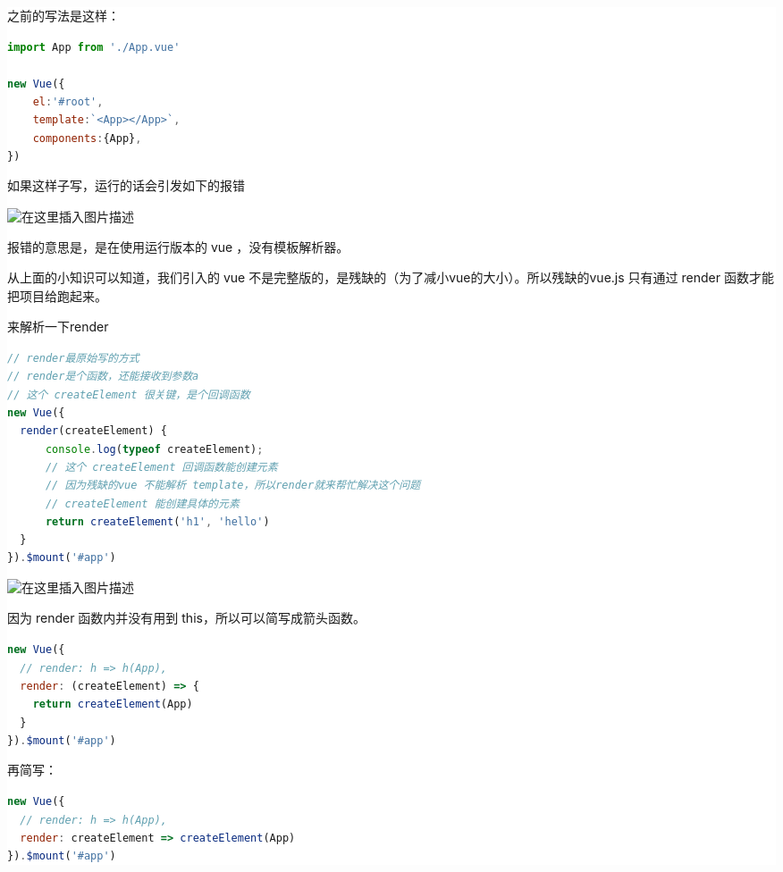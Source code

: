 之前的写法是这样：

```javascript
import App from './App.vue'

new Vue({
	el:'#root',
	template:`<App></App>`,
	components:{App},
})
```

如果这样子写，运行的话会引发如下的报错

![在这里插入图片描述](https://raw.githubusercontent.com/CoderWDD/myImages/main/blog_images/watermark%252Ctype_d3F5LXplbmhlaQ%252Cshadow_50%252Ctext_Q1NETiBA5qC86Zu354uQ5oCd%252Csize_20%252Ccolor_FFFFFF%252Ct_70%252Cg_se%252Cx_16-20220604020727302.png)

报错的意思是，是在使用运行版本的 vue ，没有模板解析器。

从上面的小知识可以知道，我们引入的 vue 不是完整版的，是残缺的（为了减小vue的大小）。所以残缺的vue.js 只有通过 render 函数才能把项目给跑起来。

来解析一下render

```js
// render最原始写的方式
// render是个函数，还能接收到参数a
// 这个 createElement 很关键，是个回调函数
new Vue({
  render(createElement) {
      console.log(typeof createElement);
      // 这个 createElement 回调函数能创建元素
      // 因为残缺的vue 不能解析 template，所以render就来帮忙解决这个问题
      // createElement 能创建具体的元素
      return createElement('h1', 'hello')
  }
}).$mount('#app')
```

![在这里插入图片描述](https://raw.githubusercontent.com/CoderWDD/myImages/main/blog_images/watermark%252Ctype_d3F5LXplbmhlaQ%252Cshadow_50%252Ctext_Q1NETiBA5qC86Zu354uQ5oCd%252Csize_20%252Ccolor_FFFFFF%252Ct_70%252Cg_se%252Cx_16-20220604020817028.png)

因为 render 函数内并没有用到 this，所以可以简写成箭头函数。

```js
new Vue({
  // render: h => h(App),
  render: (createElement) => {
    return createElement(App)
  }
}).$mount('#app')
```

再简写：

```javascript
new Vue({
  // render: h => h(App),
  render: createElement => createElement(App)
}).$mount('#app')
```
